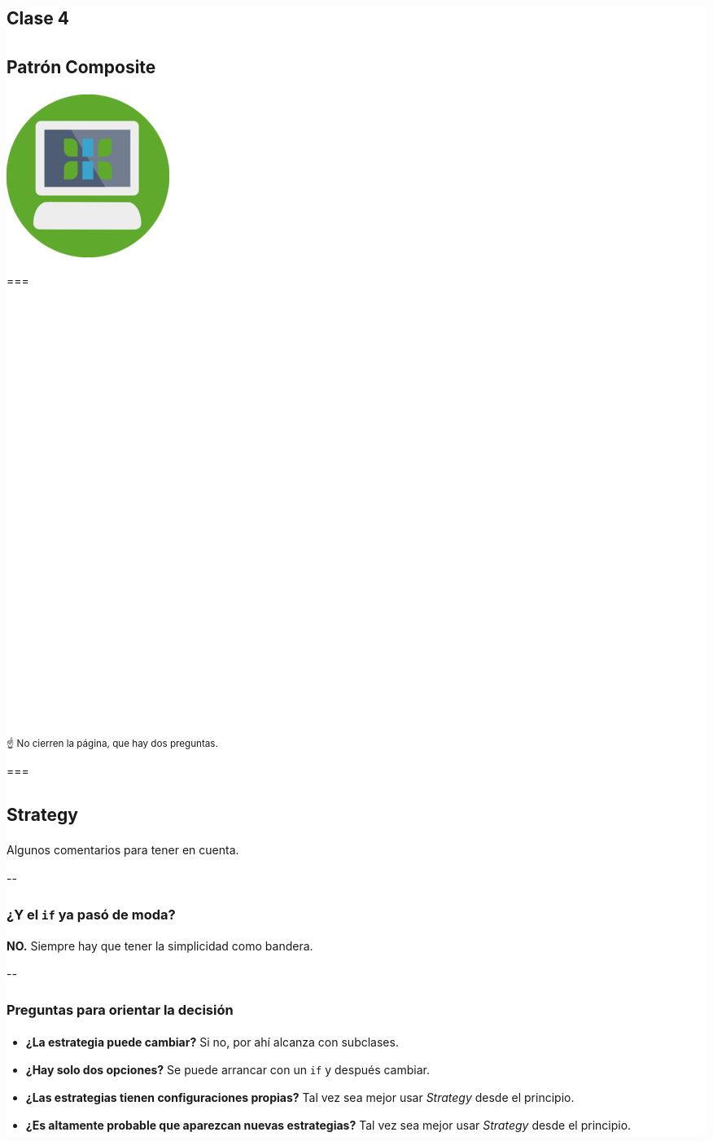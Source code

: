 ## Clase 4

## Patrón Composite

![Logo](img/logo.png)

===

<div style='position: relative; padding-bottom: 56.25%; padding-top: 35px; height: 0; overflow: hidden;'><iframe sandbox='allow-scripts allow-same-origin allow-presentation' allowfullscreen='true' allowtransparency='true' frameborder='0' height='315' src='https://www.mentimeter.com/embed/aec73e69ddf82f94714139dfbd2cad00/f3619fb0966f' style='position: absolute; top: 0; left: 0; width: 100%; height: 100%;' width='420'></iframe></div>

<small>☝️ No cierren la página, que hay dos preguntas.</small>

===

## Strategy

Algunos comentarios para tener en cuenta.

--

### ¿Y el `if` ya pasó de moda?

**NO.** Siempre hay que tener la simplicidad como bandera.

--

### Preguntas para orientar la decisión

- **¿La estrategia puede cambiar?** Si no, por ahí alcanza con subclases.


- **¿Hay solo dos opciones?** Se puede arrancar con un `if` y después cambiar.


- **¿Las estrategias tienen configuraciones propias?** Tal vez sea mejor usar _Strategy_ desde el principio.


- **¿Es altamente probable que aparezcan nuevas estrategias?** Tal vez sea mejor usar _Strategy_ desde el principio.
